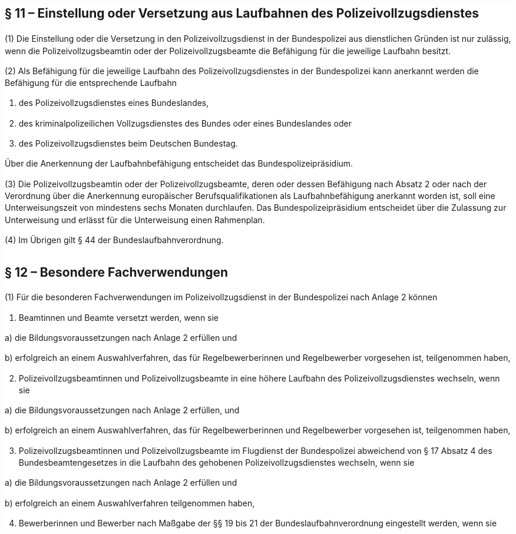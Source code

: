 
## § 11 – Einstellung oder Versetzung aus Laufbahnen des Polizeivollzugsdienstes

(1) Die Einstellung oder die Versetzung in den Polizeivollzugsdienst in der Bundespolizei aus dienstlichen Gründen ist nur zulässig, wenn die Polizeivollzugsbeamtin oder der Polizeivollzugsbeamte die Befähigung für die jeweilige Laufbahn besitzt.

(2) Als Befähigung für die jeweilige Laufbahn des Polizeivollzugsdienstes in der Bundespolizei kann anerkannt werden die Befähigung für die entsprechende Laufbahn

1. des Polizeivollzugsdienstes eines Bundeslandes,

2. des kriminalpolizeilichen Vollzugsdienstes des Bundes oder eines Bundeslandes oder

3. des Polizeivollzugsdienstes beim Deutschen Bundestag.

Über die Anerkennung der Laufbahnbefähigung entscheidet das Bundespolizeipräsidium.

(3) Die Polizeivollzugsbeamtin oder der Polizeivollzugsbeamte, deren oder dessen Befähigung nach Absatz 2 oder nach der Verordnung über die Anerkennung europäischer Berufsqualifikationen als Laufbahnbefähigung anerkannt worden ist, soll eine Unterweisungszeit von mindestens sechs Monaten durchlaufen. Das Bundespolizeipräsidium entscheidet über die Zulassung zur Unterweisung und erlässt für die Unterweisung einen Rahmenplan.

(4) Im Übrigen gilt § 44 der Bundeslaufbahnverordnung.


## § 12 – Besondere Fachverwendungen

(1) Für die besonderen Fachverwendungen im Polizeivollzugsdienst in der Bundespolizei nach Anlage 2 können

1. Beamtinnen und Beamte versetzt werden, wenn sie

a) die Bildungsvoraussetzungen nach Anlage 2 erfüllen und

b) erfolgreich an einem Auswahlverfahren, das für Regelbewerberinnen und Regelbewerber vorgesehen ist, teilgenommen haben,

2. Polizeivollzugsbeamtinnen und Polizeivollzugsbeamte in eine höhere Laufbahn des Polizeivollzugsdienstes wechseln, wenn sie

a) die Bildungsvoraussetzungen nach Anlage 2 erfüllen, und

b) erfolgreich an einem Auswahlverfahren, das für Regelbewerberinnen und Regelbewerber vorgesehen ist, teilgenommen haben,

3. Polizeivollzugsbeamtinnen und Polizeivollzugsbeamte im Flugdienst der Bundespolizei abweichend von § 17 Absatz 4 des Bundesbeamtengesetzes in die Laufbahn des gehobenen Polizeivollzugsdienstes wechseln, wenn sie

a) die Bildungsvoraussetzungen nach Anlage 2 erfüllen und

b) erfolgreich an einem Auswahlverfahren teilgenommen haben,

4. Bewerberinnen und Bewerber nach Maßgabe der §§ 19 bis 21 der Bundeslaufbahnverordnung eingestellt werden, wenn sie
